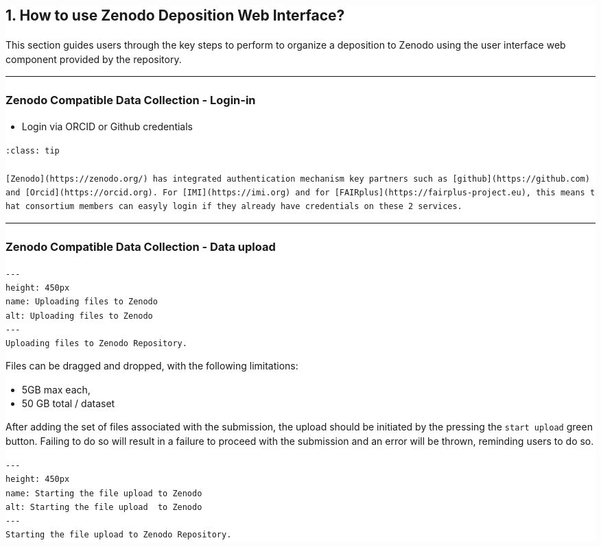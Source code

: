 
## 1. How to use Zenodo Deposition Web Interface?

This section guides users through the key steps to perform to organize a deposition to Zenodo using the user interface web component provided by the repository.

---

### Zenodo Compatible Data Collection - Login-in

* Login via ORCID or Github credentials

```{admonition} Tip
:class: tip

[Zenodo](https://zenodo.org/) has integrated authentication mechanism key partners such as [github](https://github.com)  and [Orcid](https://orcid.org). For [IMI](https://imi.org) and for [FAIRplus](https://fairplus-project.eu), this means that consortium members can easyly login if they already have credentials on these 2 services. 
```

---

### Zenodo Compatible Data Collection - Data upload




```{figure} https://i.imgur.com/TYpr8jM.png
---
height: 450px
name: Uploading files to Zenodo
alt: Uploading files to Zenodo
---
Uploading files to Zenodo Repository.
```

Files can be dragged and dropped, with the following limitations:
* 5GB max each, 
* 50 GB total / dataset


After adding the set of files associated with the submission, the upload should be initiated by the pressing the `start upload` green button.
Failing to do so will result in a failure to proceed with the submission and an error will be thrown, reminding users to do so.




```{figure} https://i.imgur.com/LwMorlw.png
---
height: 450px
name: Starting the file upload to Zenodo
alt: Starting the file upload  to Zenodo
---
Starting the file upload to Zenodo Repository.
```
